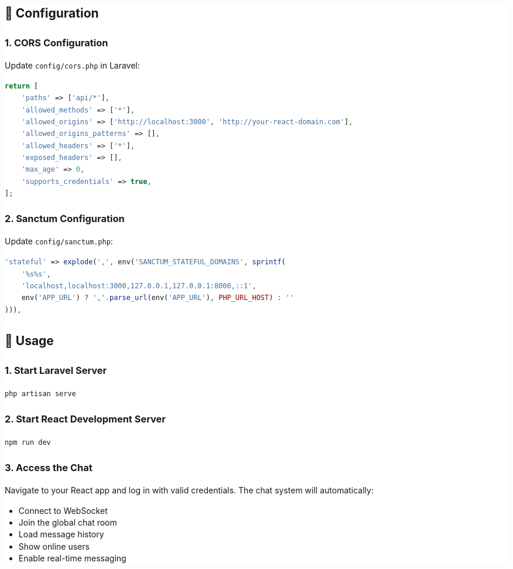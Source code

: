 ## 🔧 Configuration

### 1. CORS Configuration

Update `config/cors.php` in Laravel:

```php
return [
    'paths' => ['api/*'],
    'allowed_methods' => ['*'],
    'allowed_origins' => ['http://localhost:3000', 'http://your-react-domain.com'],
    'allowed_origins_patterns' => [],
    'allowed_headers' => ['*'],
    'exposed_headers' => [],
    'max_age' => 0,
    'supports_credentials' => true,
];
```

### 2. Sanctum Configuration

Update `config/sanctum.php`:

```php
'stateful' => explode(',', env('SANCTUM_STATEFUL_DOMAINS', sprintf(
    '%s%s',
    'localhost,localhost:3000,127.0.0.1,127.0.0.1:8000,::1',
    env('APP_URL') ? ','.parse_url(env('APP_URL'), PHP_URL_HOST) : ''
))),
```

## 🚀 Usage

### 1. Start Laravel Server

```bash
php artisan serve
```

### 2. Start React Development Server

```bash
npm run dev
```

### 3. Access the Chat

Navigate to your React app and log in with valid credentials. The chat system will automatically:

- Connect to WebSocket
- Join the global chat room
- Load message history
- Show online users
- Enable real-time messaging
